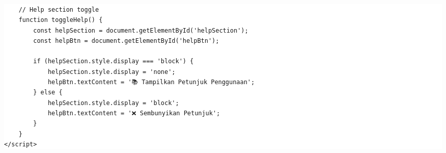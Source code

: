         // Help section toggle
        function toggleHelp() {
            const helpSection = document.getElementById('helpSection');
            const helpBtn = document.getElementById('helpBtn');
            
            if (helpSection.style.display === 'block') {
                helpSection.style.display = 'none';
                helpBtn.textContent = '📚 Tampilkan Petunjuk Penggunaan';
            } else {
                helpSection.style.display = 'block';
                helpBtn.textContent = '❌ Sembunyikan Petunjuk';
            }
        }
    </script>
</body>
</html>
